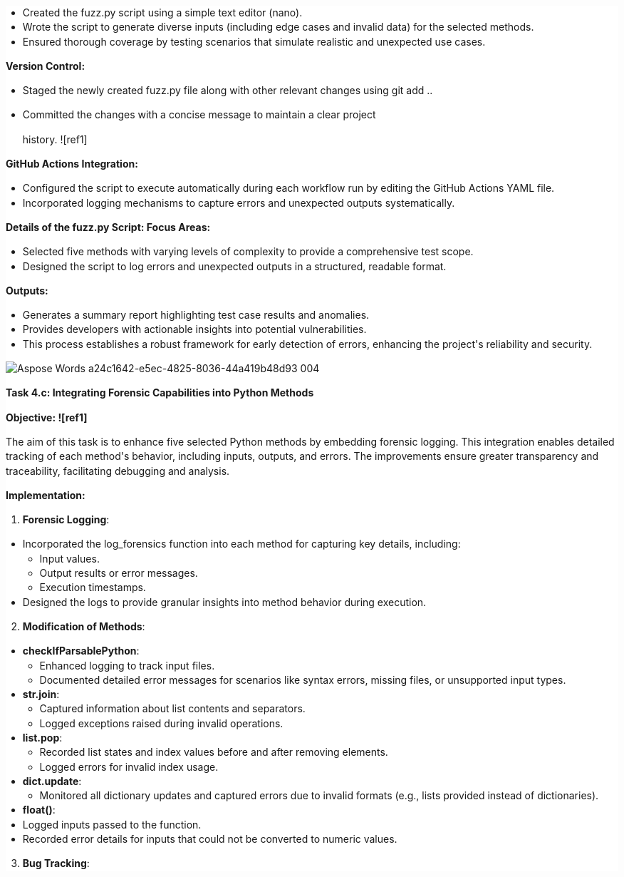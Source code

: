 - Created the fuzz.py script using a simple text editor (nano). 
- Wrote the script to generate diverse inputs (including edge cases and invalid data) for the selected methods. 
- Ensured thorough coverage by testing scenarios that simulate realistic and unexpected use cases. 

**Version Control:** 

- Staged the newly created fuzz.py file along with other relevant changes using git add .. 
- Committed the changes with a concise message to maintain a clear project 

  history. ![ref1]

**GitHub Actions Integration:** 

- Configured the script to execute automatically during each workflow run by editing the GitHub Actions YAML file. 
- Incorporated logging mechanisms to capture errors and unexpected outputs systematically. 

**Details of the fuzz.py Script: Focus Areas:** 

- Selected  five  methods  with  varying  levels  of  complexity  to  provide  a comprehensive test scope. 
- Designed the script to log errors and unexpected outputs in a structured, readable format. 

**Outputs:** 

- Generates a summary report highlighting test case results and anomalies. 
- Provides developers with actionable insights into potential vulnerabilities. 
- This process establishes a robust framework for early detection of errors, enhancing the project's reliability and security. 

 ![Aspose Words a24c1642-e5ec-4825-8036-44a419b48d93 004](https://github.com/user-attachments/assets/da6a2ea1-ab8a-4ec2-aa75-a7b512c29e85)


**Task 4.c: Integrating Forensic Capabilities into Python Methods** 

**Objective: ![ref1]**

The aim of this task is to enhance five selected Python methods by embedding forensic logging. This integration enables detailed tracking of each method's behavior, including inputs, outputs, and errors. The improvements ensure greater transparency and traceability, facilitating debugging and analysis. 

**Implementation:** 

1. **Forensic Logging**: 
- Incorporated the log\_forensics function into each method for capturing key details, including: 
  - Input values. 
  - Output results or error messages. 
  - Execution timestamps. 
- Designed the logs to provide granular insights into method behavior during execution. 
2. **Modification of Methods**: 
- **checkIfParsablePython**: 
  - Enhanced logging to track input files. 
  - Documented detailed error messages for scenarios like syntax errors, missing files, or unsupported input types. 
- **str.join**: 
  - Captured information about list contents and separators. 
  - Logged exceptions raised during invalid operations. 
- **list.pop**: 
  - Recorded list states and index values before and after removing elements. 
  - Logged errors for invalid index usage. 
- **dict.update**: 
  - Monitored all dictionary updates and captured errors due to invalid formats (e.g., lists provided instead of dictionaries). 
- **float()**: 
- Logged inputs passed to the function. 
- Recorded error details for inputs that could not be converted to numeric values. 
3. **Bug Tracking**: 